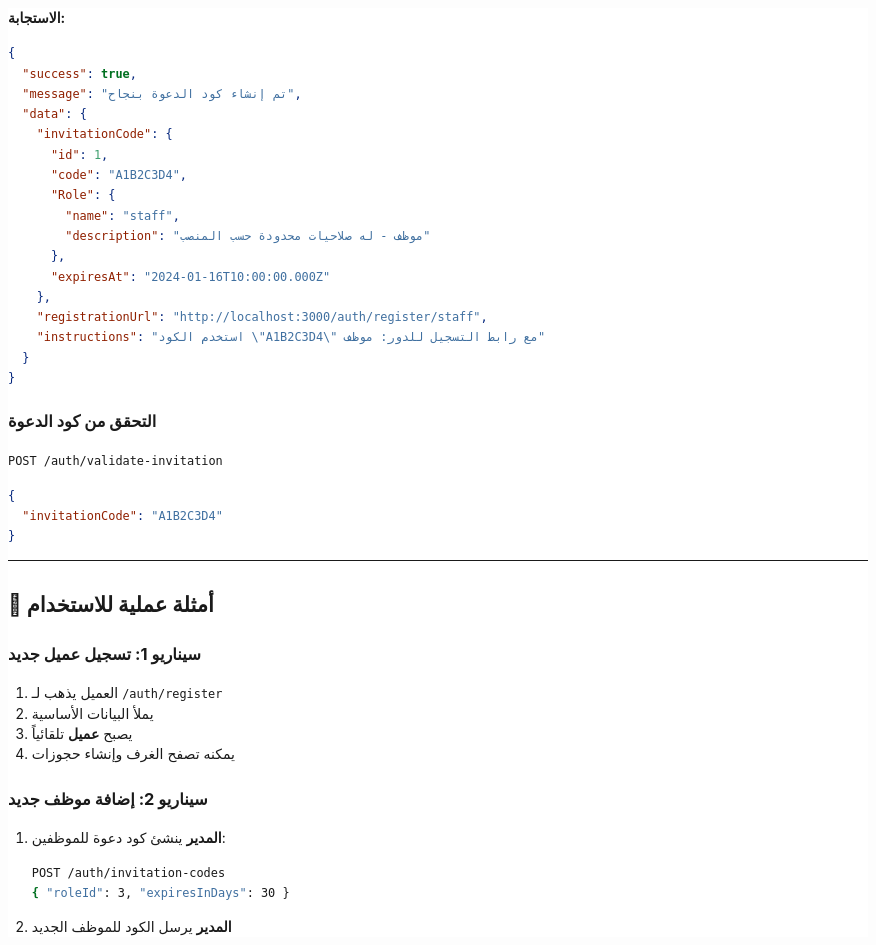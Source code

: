 **الاستجابة:**
```json
{
  "success": true,
  "message": "تم إنشاء كود الدعوة بنجاح",
  "data": {
    "invitationCode": {
      "id": 1,
      "code": "A1B2C3D4",
      "Role": {
        "name": "staff",
        "description": "موظف - له صلاحيات محدودة حسب المنصب"
      },
      "expiresAt": "2024-01-16T10:00:00.000Z"
    },
    "registrationUrl": "http://localhost:3000/auth/register/staff",
    "instructions": "استخدم الكود \"A1B2C3D4\" مع رابط التسجيل للدور: موظف"
  }
}
```

### **التحقق من كود الدعوة**

```bash
POST /auth/validate-invitation
```

```json
{
  "invitationCode": "A1B2C3D4"
}
```

---

## 🔐 أمثلة عملية للاستخدام

### **سيناريو 1: تسجيل عميل جديد**

1. العميل يذهب لـ `/auth/register`
2. يملأ البيانات الأساسية
3. يصبح **عميل** تلقائياً
4. يمكنه تصفح الغرف وإنشاء حجوزات

### **سيناريو 2: إضافة موظف جديد**

1. **المدير** ينشئ كود دعوة للموظفين:
   ```bash
   POST /auth/invitation-codes
   { "roleId": 3, "expiresInDays": 30 }
   ```

2. **المدير** يرسل الكود للموظف الجديد
